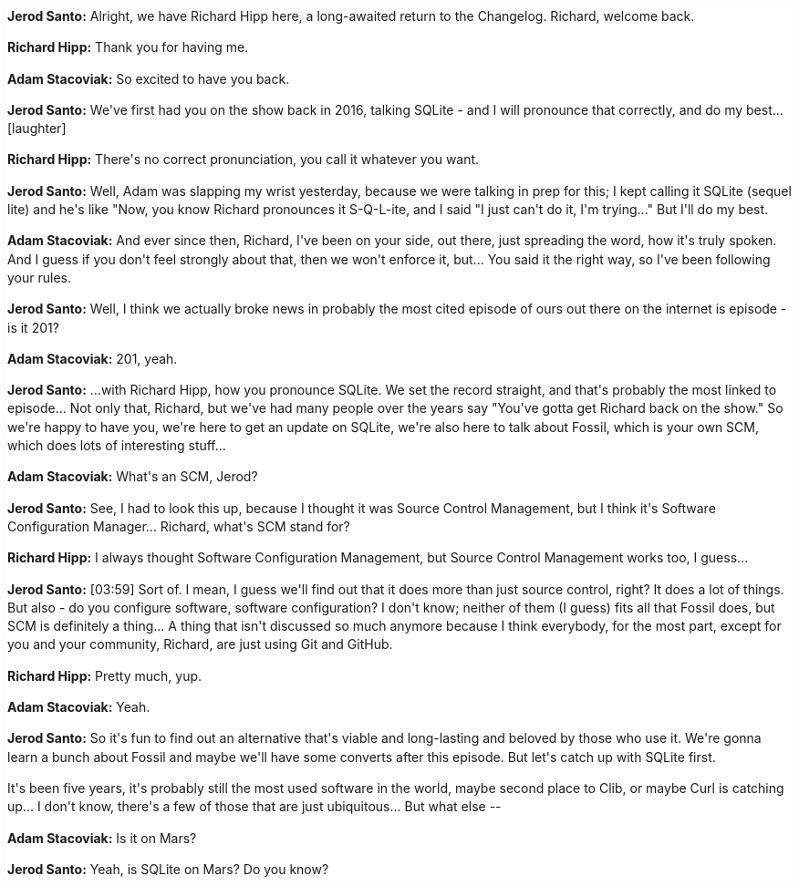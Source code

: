 **Jerod Santo:** Alright, we have Richard Hipp here, a long-awaited return to the Changelog. Richard, welcome back.

**Richard Hipp:** Thank you for having me.

**Adam Stacoviak:** So excited to have you back.

**Jerod Santo:** We've first had you on the show back in 2016, talking SQLite - and I will pronounce that correctly, and do my best... \[laughter\]

**Richard Hipp:** There's no correct pronunciation, you call it whatever you want.

**Jerod Santo:** Well, Adam was slapping my wrist yesterday, because we were talking in prep for this; I kept calling it SQLite (sequel lite) and he's like "Now, you know Richard pronounces it S-Q-L-ite, and I said "I just can't do it, I'm trying..." But I'll do my best.

**Adam Stacoviak:** And ever since then, Richard, I've been on your side, out there, just spreading the word, how it's truly spoken. And I guess if you don't feel strongly about that, then we won't enforce it, but... You said it the right way, so I've been following your rules.

**Jerod Santo:** Well, I think we actually broke news in probably the most cited episode of ours out there on the internet is episode - is it 201?

**Adam Stacoviak:** 201, yeah.

**Jerod Santo:** ...with Richard Hipp, how you pronounce SQLite. We set the record straight, and that's probably the most linked to episode... Not only that, Richard, but we've had many people over the years say "You've gotta get Richard back on the show." So we're happy to have you, we're here to get an update on SQLite, we're also here to talk about Fossil, which is your own SCM, which does lots of interesting stuff...

**Adam Stacoviak:** What's an SCM, Jerod?

**Jerod Santo:** See, I had to look this up, because I thought it was Source Control Management, but I think it's Software Configuration Manager... Richard, what's SCM stand for?

**Richard Hipp:** I always thought Software Configuration Management, but Source Control Management works too, I guess...

**Jerod Santo:** \[03:59\] Sort of. I mean, I guess we'll find out that it does more than just source control, right? It does a lot of things. But also - do you configure software, software configuration? I don't know; neither of them (I guess) fits all that Fossil does, but SCM is definitely a thing... A thing that isn't discussed so much anymore because I think everybody, for the most part, except for you and your community, Richard, are just using Git and GitHub.

**Richard Hipp:** Pretty much, yup.

**Adam Stacoviak:** Yeah.

**Jerod Santo:** So it's fun to find out an alternative that's viable and long-lasting and beloved by those who use it. We're gonna learn a bunch about Fossil and maybe we'll have some converts after this episode. But let's catch up with SQLite first.

It's been five years, it's probably still the most used software in the world, maybe second place to Clib, or maybe Curl is catching up... I don't know, there's a few of those that are just ubiquitous... But what else --

**Adam Stacoviak:** Is it on Mars?

**Jerod Santo:** Yeah, is SQLite on Mars? Do you know?
